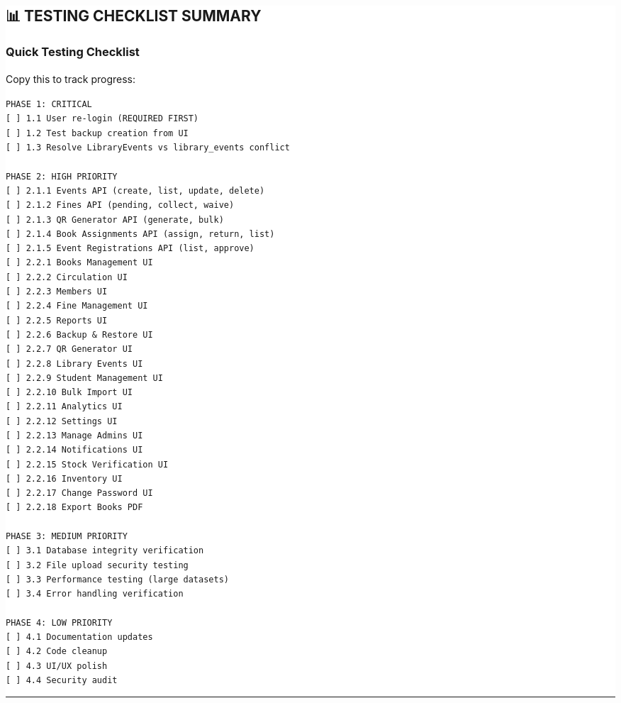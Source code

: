 
## 📊 TESTING CHECKLIST SUMMARY

### Quick Testing Checklist
Copy this to track progress:

```
PHASE 1: CRITICAL
[ ] 1.1 User re-login (REQUIRED FIRST)
[ ] 1.2 Test backup creation from UI
[ ] 1.3 Resolve LibraryEvents vs library_events conflict

PHASE 2: HIGH PRIORITY
[ ] 2.1.1 Events API (create, list, update, delete)
[ ] 2.1.2 Fines API (pending, collect, waive)
[ ] 2.1.3 QR Generator API (generate, bulk)
[ ] 2.1.4 Book Assignments API (assign, return, list)
[ ] 2.1.5 Event Registrations API (list, approve)
[ ] 2.2.1 Books Management UI
[ ] 2.2.2 Circulation UI
[ ] 2.2.3 Members UI
[ ] 2.2.4 Fine Management UI
[ ] 2.2.5 Reports UI
[ ] 2.2.6 Backup & Restore UI
[ ] 2.2.7 QR Generator UI
[ ] 2.2.8 Library Events UI
[ ] 2.2.9 Student Management UI
[ ] 2.2.10 Bulk Import UI
[ ] 2.2.11 Analytics UI
[ ] 2.2.12 Settings UI
[ ] 2.2.13 Manage Admins UI
[ ] 2.2.14 Notifications UI
[ ] 2.2.15 Stock Verification UI
[ ] 2.2.16 Inventory UI
[ ] 2.2.17 Change Password UI
[ ] 2.2.18 Export Books PDF

PHASE 3: MEDIUM PRIORITY
[ ] 3.1 Database integrity verification
[ ] 3.2 File upload security testing
[ ] 3.3 Performance testing (large datasets)
[ ] 3.4 Error handling verification

PHASE 4: LOW PRIORITY
[ ] 4.1 Documentation updates
[ ] 4.2 Code cleanup
[ ] 4.3 UI/UX polish
[ ] 4.4 Security audit
```

---
